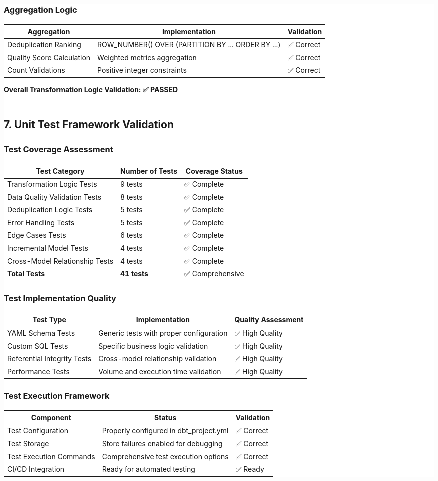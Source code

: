 ### Aggregation Logic

| Aggregation | Implementation | Validation |
|-------------|----------------|------------|
| Deduplication Ranking | ROW_NUMBER() OVER (PARTITION BY ... ORDER BY ...) | ✅ Correct |
| Quality Score Calculation | Weighted metrics aggregation | ✅ Correct |
| Count Validations | Positive integer constraints | ✅ Correct |

**Overall Transformation Logic Validation: ✅ PASSED**

---

## 7. Unit Test Framework Validation

### Test Coverage Assessment

| Test Category | Number of Tests | Coverage Status |
|---------------|----------------|----------------|
| Transformation Logic Tests | 9 tests | ✅ Complete |
| Data Quality Validation Tests | 8 tests | ✅ Complete |
| Deduplication Logic Tests | 5 tests | ✅ Complete |
| Error Handling Tests | 5 tests | ✅ Complete |
| Edge Cases Tests | 6 tests | ✅ Complete |
| Incremental Model Tests | 4 tests | ✅ Complete |
| Cross-Model Relationship Tests | 4 tests | ✅ Complete |
| **Total Tests** | **41 tests** | ✅ Comprehensive |

### Test Implementation Quality

| Test Type | Implementation | Quality Assessment |
|-----------|----------------|-------------------|
| YAML Schema Tests | Generic tests with proper configuration | ✅ High Quality |
| Custom SQL Tests | Specific business logic validation | ✅ High Quality |
| Referential Integrity Tests | Cross-model relationship validation | ✅ High Quality |
| Performance Tests | Volume and execution time validation | ✅ High Quality |

### Test Execution Framework

| Component | Status | Validation |
|-----------|--------|-----------|
| Test Configuration | Properly configured in dbt_project.yml | ✅ Correct |
| Test Storage | Store failures enabled for debugging | ✅ Correct |
| Test Execution Commands | Comprehensive test execution options | ✅ Correct |
| CI/CD Integration | Ready for automated testing | ✅ Ready |
